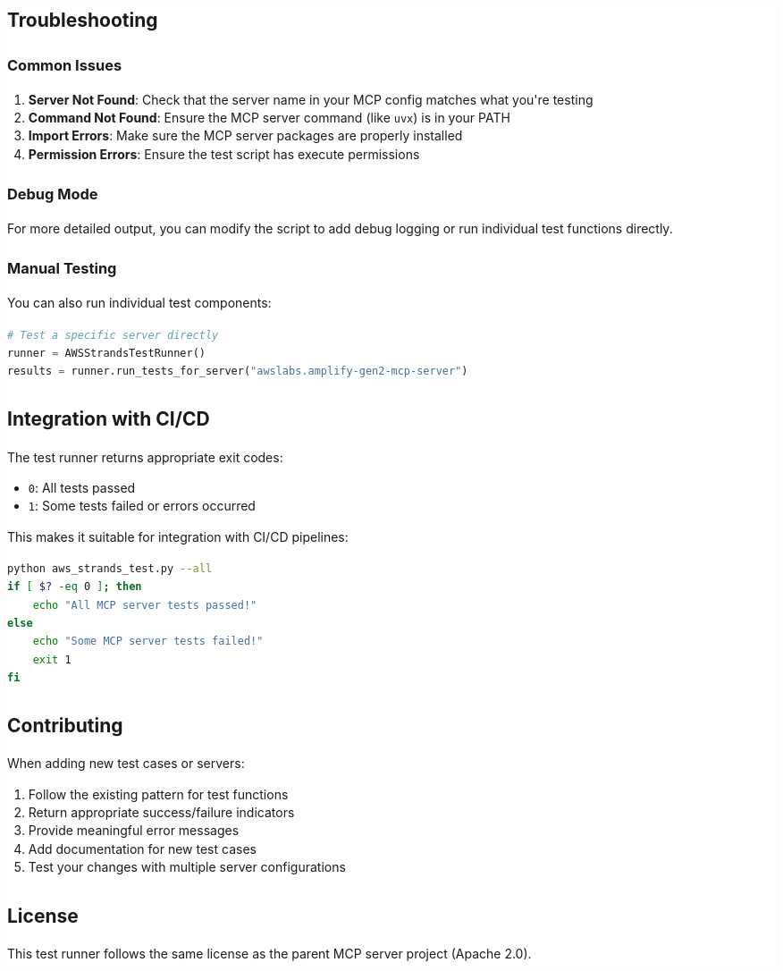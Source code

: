 ## Troubleshooting

### Common Issues

1. **Server Not Found**: Check that the server name in your MCP config matches what you're testing
2. **Command Not Found**: Ensure the MCP server command (like `uvx`) is in your PATH
3. **Import Errors**: Make sure the MCP server packages are properly installed
4. **Permission Errors**: Ensure the test script has execute permissions

### Debug Mode

For more detailed output, you can modify the script to add debug logging or run individual test functions directly.

### Manual Testing

You can also run individual test components:
```python
# Test a specific server directly
runner = AWSStrandsTestRunner()
results = runner.run_tests_for_server("awslabs.amplify-gen2-mcp-server")
```

## Integration with CI/CD

The test runner returns appropriate exit codes:
- `0`: All tests passed
- `1`: Some tests failed or errors occurred

This makes it suitable for integration with CI/CD pipelines:
```bash
python aws_strands_test.py --all
if [ $? -eq 0 ]; then
    echo "All MCP server tests passed!"
else
    echo "Some MCP server tests failed!"
    exit 1
fi
```

## Contributing

When adding new test cases or servers:

1. Follow the existing pattern for test functions
2. Return appropriate success/failure indicators
3. Provide meaningful error messages
4. Add documentation for new test cases
5. Test your changes with multiple server configurations

## License

This test runner follows the same license as the parent MCP server project (Apache 2.0).
